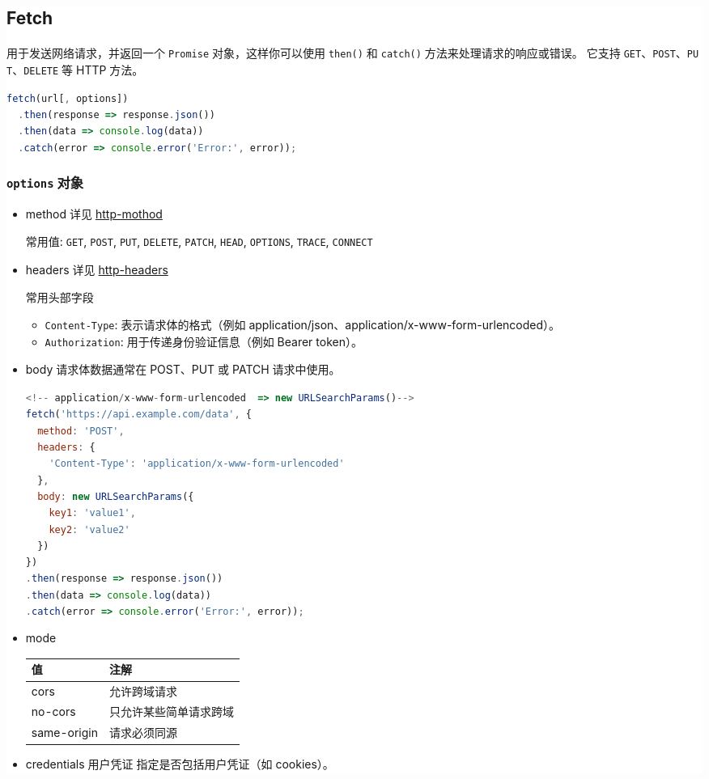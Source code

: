 ## Fetch

用于发送网络请求，并返回一个 `Promise` 对象，这样你可以使用 `then()` 和 `catch()` 方法来处理请求的响应或错误。
它支持 `GET`、`POST`、`PUT`、`DELETE` 等 HTTP 方法。

```js
fetch(url[, options])
  .then(response => response.json())
  .then(data => console.log(data))
  .catch(error => console.error('Error:', error));
```

### `options` 对象

- method 详见 [http-mothod](#http-mothod)

  常用值: `GET`, `POST`, `PUT`, `DELETE`, `PATCH`, `HEAD`, `OPTIONS`, `TRACE`, `CONNECT`

- headers 详见 [http-headers](#http-headers)

  常用头部字段

  - `Content-Type`: 表示请求体的格式（例如 application/json、application/x-www-form-urlencoded）。
  - `Authorization`: 用于传递身份验证信息（例如 Bearer token）。

- body 请求体数据通常在 POST、PUT 或 PATCH 请求中使用。

  ```js
  <!-- application/x-www-form-urlencoded  => new URLSearchParams()-->
  fetch('https://api.example.com/data', {
    method: 'POST',
    headers: {
      'Content-Type': 'application/x-www-form-urlencoded'
    },
    body: new URLSearchParams({
      key1: 'value1',
      key2: 'value2'
    })
  })
  .then(response => response.json())
  .then(data => console.log(data))
  .catch(error => console.error('Error:', error));
  ```

- mode

  | 值          | 注解                   |
  | ----------- | ---------------------- |
  | cors        | 允许跨域请求           |
  | no-cors     | 只允许某些简单请求跨域 |
  | same-origin | 请求必须同源           |

- credentials 用户凭证
  指定是否包括用户凭证（如 cookies）。
